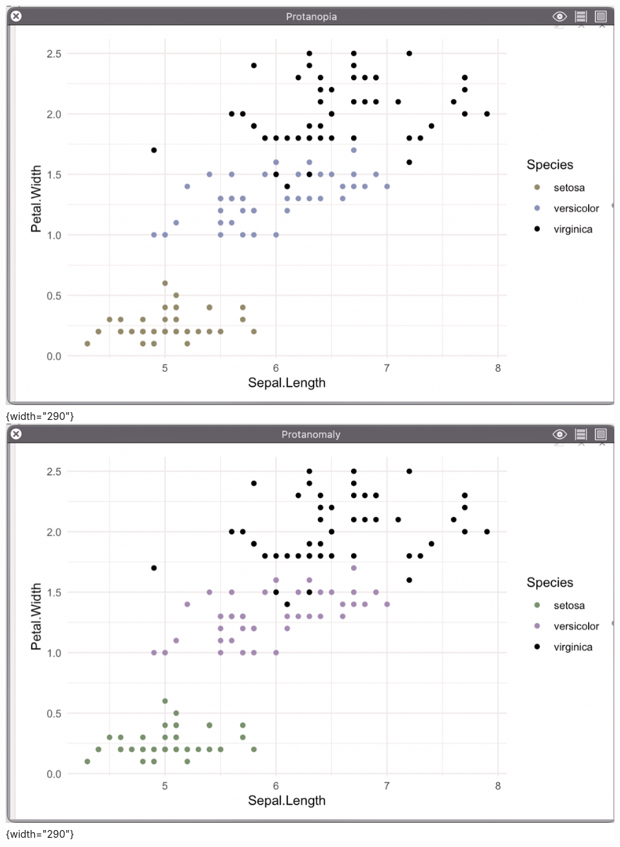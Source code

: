 ![](resources/color_deficiency_images/new-3.png){width="290"} ![](resources/color_deficiency_images/new-4.png){width="290"} 